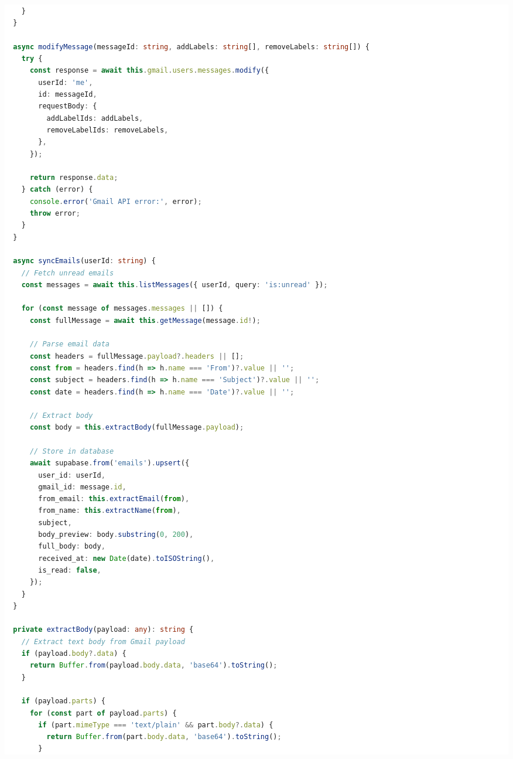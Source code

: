 ```typescript
    }
  }

  async modifyMessage(messageId: string, addLabels: string[], removeLabels: string[]) {
    try {
      const response = await this.gmail.users.messages.modify({
        userId: 'me',
        id: messageId,
        requestBody: {
          addLabelIds: addLabels,
          removeLabelIds: removeLabels,
        },
      });

      return response.data;
    } catch (error) {
      console.error('Gmail API error:', error);
      throw error;
    }
  }

  async syncEmails(userId: string) {
    // Fetch unread emails
    const messages = await this.listMessages({ userId, query: 'is:unread' });
    
    for (const message of messages.messages || []) {
      const fullMessage = await this.getMessage(message.id!);
      
      // Parse email data
      const headers = fullMessage.payload?.headers || [];
      const from = headers.find(h => h.name === 'From')?.value || '';
      const subject = headers.find(h => h.name === 'Subject')?.value || '';
      const date = headers.find(h => h.name === 'Date')?.value || '';
      
      // Extract body
      const body = this.extractBody(fullMessage.payload);
      
      // Store in database
      await supabase.from('emails').upsert({
        user_id: userId,
        gmail_id: message.id,
        from_email: this.extractEmail(from),
        from_name: this.extractName(from),
        subject,
        body_preview: body.substring(0, 200),
        full_body: body,
        received_at: new Date(date).toISOString(),
        is_read: false,
      });
    }
  }

  private extractBody(payload: any): string {
    // Extract text body from Gmail payload
    if (payload.body?.data) {
      return Buffer.from(payload.body.data, 'base64').toString();
    }
    
    if (payload.parts) {
      for (const part of payload.parts) {
        if (part.mimeType === 'text/plain' && part.body?.data) {
          return Buffer.from(part.body.data, 'base64').toString();
        }
```